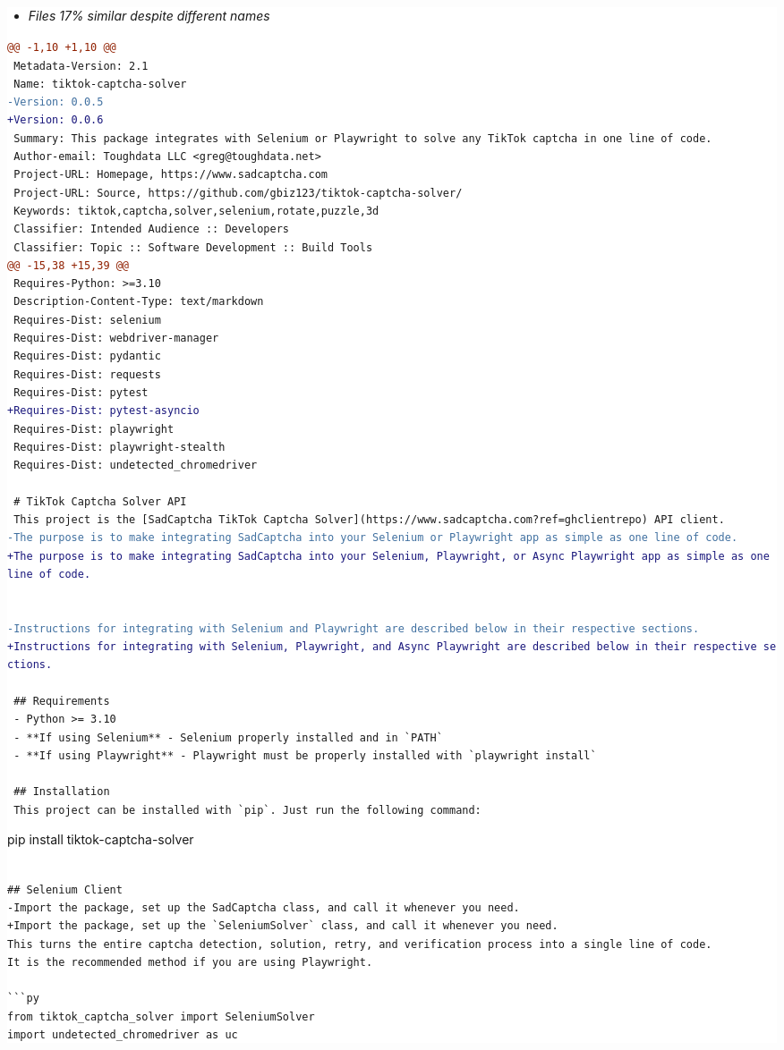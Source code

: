  * *Files 17% similar despite different names*

```diff
@@ -1,10 +1,10 @@
 Metadata-Version: 2.1
 Name: tiktok-captcha-solver
-Version: 0.0.5
+Version: 0.0.6
 Summary: This package integrates with Selenium or Playwright to solve any TikTok captcha in one line of code.
 Author-email: Toughdata LLC <greg@toughdata.net>
 Project-URL: Homepage, https://www.sadcaptcha.com
 Project-URL: Source, https://github.com/gbiz123/tiktok-captcha-solver/
 Keywords: tiktok,captcha,solver,selenium,rotate,puzzle,3d
 Classifier: Intended Audience :: Developers
 Classifier: Topic :: Software Development :: Build Tools
@@ -15,38 +15,39 @@
 Requires-Python: >=3.10
 Description-Content-Type: text/markdown
 Requires-Dist: selenium
 Requires-Dist: webdriver-manager
 Requires-Dist: pydantic
 Requires-Dist: requests
 Requires-Dist: pytest
+Requires-Dist: pytest-asyncio
 Requires-Dist: playwright
 Requires-Dist: playwright-stealth
 Requires-Dist: undetected_chromedriver
 
 # TikTok Captcha Solver API
 This project is the [SadCaptcha TikTok Captcha Solver](https://www.sadcaptcha.com?ref=ghclientrepo) API client.
-The purpose is to make integrating SadCaptcha into your Selenium or Playwright app as simple as one line of code.
+The purpose is to make integrating SadCaptcha into your Selenium, Playwright, or Async Playwright app as simple as one line of code.
 
 
-Instructions for integrating with Selenium and Playwright are described below in their respective sections.
+Instructions for integrating with Selenium, Playwright, and Async Playwright are described below in their respective sections.
 
 ## Requirements
 - Python >= 3.10
 - **If using Selenium** - Selenium properly installed and in `PATH`
 - **If using Playwright** - Playwright must be properly installed with `playwright install`
 
 ## Installation
 This project can be installed with `pip`. Just run the following command:
 ```
 pip install tiktok-captcha-solver
 ```
 
 ## Selenium Client 
-Import the package, set up the SadCaptcha class, and call it whenever you need.
+Import the package, set up the `SeleniumSolver` class, and call it whenever you need.
 This turns the entire captcha detection, solution, retry, and verification process into a single line of code.
 It is the recommended method if you are using Playwright.
 
 ```py
 from tiktok_captcha_solver import SeleniumSolver
 import undetected_chromedriver as uc
 
 ```